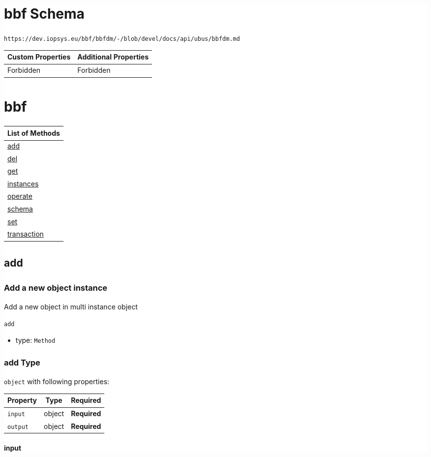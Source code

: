 # bbf Schema

```
https://dev.iopsys.eu/bbf/bbfdm/-/blob/devel/docs/api/ubus/bbfdm.md
```

| Custom Properties | Additional Properties |
| ----------------- | --------------------- |
| Forbidden         | Forbidden             |

# bbf

| List of Methods             |
| --------------------------- |
| [add](#add)                 | Method | bbf (this schema) |
| [del](#del)                 | Method | bbf (this schema) |
| [get](#get)                 | Method | bbf (this schema) |
| [instances](#instances)     | Method | bbf (this schema) |
| [operate](#operate)         | Method | bbf (this schema) |
| [schema](#schema)           | Method | bbf (this schema) |
| [set](#set)                 | Method | bbf (this schema) |
| [transaction](#transaction) | Method | bbf (this schema) |

## add

### Add a new object instance

Add a new object in multi instance object

`add`

- type: `Method`

### add Type

`object` with following properties:

| Property | Type   | Required     |
| -------- | ------ | ------------ |
| `input`  | object | **Required** |
| `output` | object | **Required** |

#### input
